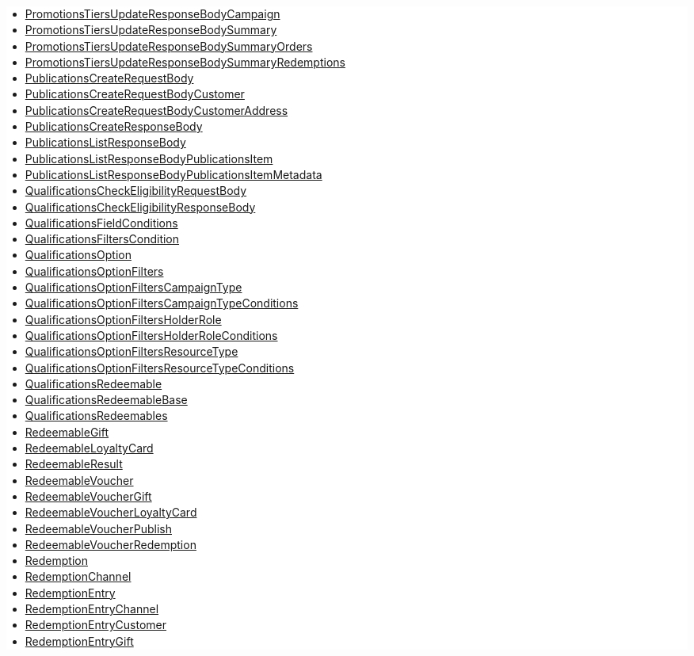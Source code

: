 - [PromotionsTiersUpdateResponseBodyCampaign](docs/Model/PromotionsTiersUpdateResponseBodyCampaign.md)
- [PromotionsTiersUpdateResponseBodySummary](docs/Model/PromotionsTiersUpdateResponseBodySummary.md)
- [PromotionsTiersUpdateResponseBodySummaryOrders](docs/Model/PromotionsTiersUpdateResponseBodySummaryOrders.md)
- [PromotionsTiersUpdateResponseBodySummaryRedemptions](docs/Model/PromotionsTiersUpdateResponseBodySummaryRedemptions.md)
- [PublicationsCreateRequestBody](docs/Model/PublicationsCreateRequestBody.md)
- [PublicationsCreateRequestBodyCustomer](docs/Model/PublicationsCreateRequestBodyCustomer.md)
- [PublicationsCreateRequestBodyCustomerAddress](docs/Model/PublicationsCreateRequestBodyCustomerAddress.md)
- [PublicationsCreateResponseBody](docs/Model/PublicationsCreateResponseBody.md)
- [PublicationsListResponseBody](docs/Model/PublicationsListResponseBody.md)
- [PublicationsListResponseBodyPublicationsItem](docs/Model/PublicationsListResponseBodyPublicationsItem.md)
- [PublicationsListResponseBodyPublicationsItemMetadata](docs/Model/PublicationsListResponseBodyPublicationsItemMetadata.md)
- [QualificationsCheckEligibilityRequestBody](docs/Model/QualificationsCheckEligibilityRequestBody.md)
- [QualificationsCheckEligibilityResponseBody](docs/Model/QualificationsCheckEligibilityResponseBody.md)
- [QualificationsFieldConditions](docs/Model/QualificationsFieldConditions.md)
- [QualificationsFiltersCondition](docs/Model/QualificationsFiltersCondition.md)
- [QualificationsOption](docs/Model/QualificationsOption.md)
- [QualificationsOptionFilters](docs/Model/QualificationsOptionFilters.md)
- [QualificationsOptionFiltersCampaignType](docs/Model/QualificationsOptionFiltersCampaignType.md)
- [QualificationsOptionFiltersCampaignTypeConditions](docs/Model/QualificationsOptionFiltersCampaignTypeConditions.md)
- [QualificationsOptionFiltersHolderRole](docs/Model/QualificationsOptionFiltersHolderRole.md)
- [QualificationsOptionFiltersHolderRoleConditions](docs/Model/QualificationsOptionFiltersHolderRoleConditions.md)
- [QualificationsOptionFiltersResourceType](docs/Model/QualificationsOptionFiltersResourceType.md)
- [QualificationsOptionFiltersResourceTypeConditions](docs/Model/QualificationsOptionFiltersResourceTypeConditions.md)
- [QualificationsRedeemable](docs/Model/QualificationsRedeemable.md)
- [QualificationsRedeemableBase](docs/Model/QualificationsRedeemableBase.md)
- [QualificationsRedeemables](docs/Model/QualificationsRedeemables.md)
- [RedeemableGift](docs/Model/RedeemableGift.md)
- [RedeemableLoyaltyCard](docs/Model/RedeemableLoyaltyCard.md)
- [RedeemableResult](docs/Model/RedeemableResult.md)
- [RedeemableVoucher](docs/Model/RedeemableVoucher.md)
- [RedeemableVoucherGift](docs/Model/RedeemableVoucherGift.md)
- [RedeemableVoucherLoyaltyCard](docs/Model/RedeemableVoucherLoyaltyCard.md)
- [RedeemableVoucherPublish](docs/Model/RedeemableVoucherPublish.md)
- [RedeemableVoucherRedemption](docs/Model/RedeemableVoucherRedemption.md)
- [Redemption](docs/Model/Redemption.md)
- [RedemptionChannel](docs/Model/RedemptionChannel.md)
- [RedemptionEntry](docs/Model/RedemptionEntry.md)
- [RedemptionEntryChannel](docs/Model/RedemptionEntryChannel.md)
- [RedemptionEntryCustomer](docs/Model/RedemptionEntryCustomer.md)
- [RedemptionEntryGift](docs/Model/RedemptionEntryGift.md)
